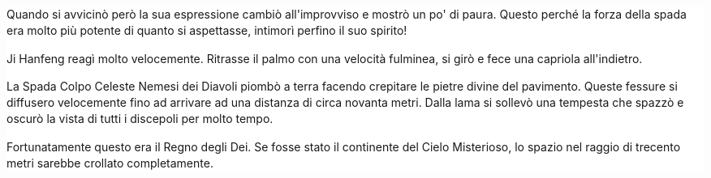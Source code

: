 
Quando si avvicinò però la sua espressione cambiò all'improvviso e mostrò un po' di paura. Questo perché la forza della spada era molto più potente di quanto si aspettasse, intimorì perfino il suo spirito!


Ji Hanfeng reagì molto velocemente. Ritrasse il palmo con una velocità fulminea, si girò e fece una capriola all'indietro.


La Spada Colpo Celeste Nemesi dei Diavoli piombò a terra facendo crepitare le pietre divine del pavimento. Queste fessure si diffusero velocemente fino ad arrivare ad una distanza di circa novanta metri. Dalla lama si sollevò una tempesta che spazzò e oscurò la vista di tutti i discepoli per molto tempo.


Fortunatamente questo era il Regno degli Dei. Se fosse stato il continente del Cielo Misterioso, lo spazio nel raggio di trecento metri sarebbe crollato completamente.
                                


                                



